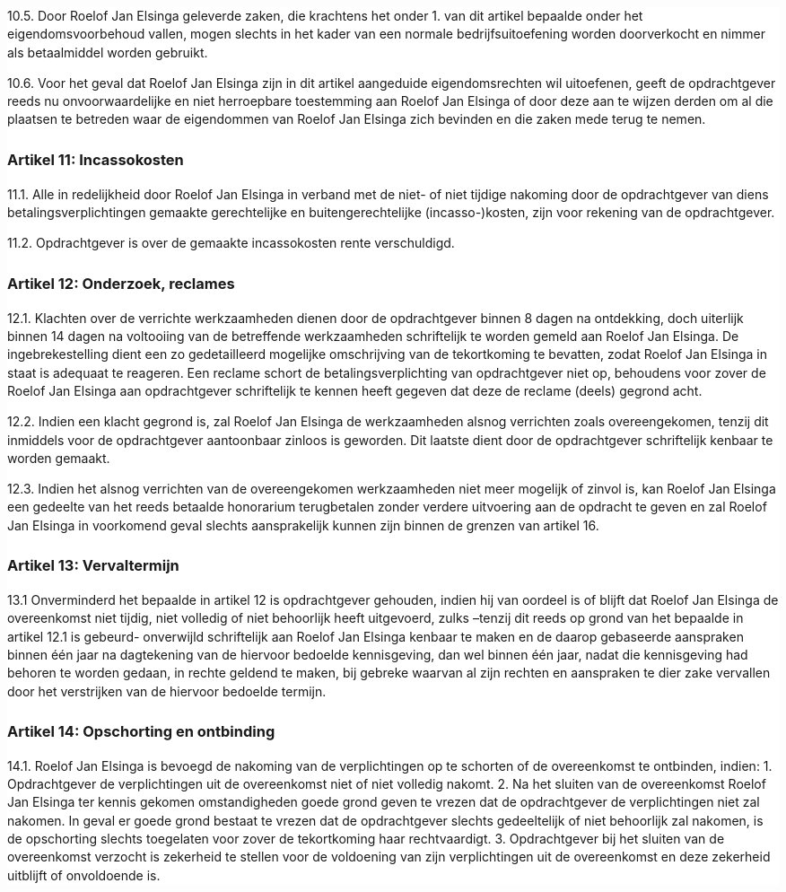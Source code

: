 10.5. 	Door Roelof Jan Elsinga geleverde zaken, die krachtens het onder 1. van dit artikel bepaalde onder het eigendomsvoorbehoud vallen, mogen slechts in het kader van een normale bedrijfsuitoefening worden doorverkocht en nimmer als betaalmiddel worden gebruikt.

10.6. 	Voor het geval dat Roelof Jan Elsinga zijn in dit artikel aangeduide eigendomsrechten wil uitoefenen, geeft de opdrachtgever reeds nu onvoorwaardelijke en niet herroepbare toestemming aan Roelof Jan Elsinga of door deze aan te wijzen derden om al die plaatsen te betreden waar de eigendommen van Roelof Jan Elsinga zich bevinden en die zaken mede terug te nemen.

### Artikel 11: Incassokosten
11.1. 	Alle in redelijkheid door Roelof Jan Elsinga in verband met de niet- of niet tijdige nakoming door de opdrachtgever van diens betalingsverplichtingen gemaakte gerechtelijke en buitengerechtelijke (incasso-)kosten, zijn voor rekening van de opdrachtgever.

11.2. 	Opdrachtgever is over de gemaakte incassokosten rente verschuldigd.

### Artikel 12: Onderzoek, reclames
12.1. 	Klachten over de verrichte werkzaamheden dienen door de opdrachtgever binnen 8 dagen na ontdekking, doch uiterlijk binnen 14 dagen na voltooiing van de betreffende werkzaamheden schriftelijk te worden gemeld aan Roelof Jan Elsinga. De ingebrekestelling dient een zo gedetailleerd mogelijke omschrijving van de tekortkoming te bevatten, zodat Roelof Jan Elsinga in staat is adequaat te reageren. Een reclame schort de betalingsverplichting van opdrachtgever niet op, behoudens voor zover de Roelof Jan Elsinga aan opdrachtgever schriftelijk te kennen heeft gegeven dat deze de reclame (deels) gegrond acht.

12.2.	 Indien een klacht gegrond is, zal Roelof Jan Elsinga de werkzaamheden alsnog verrichten zoals overeengekomen, tenzij dit inmiddels voor de opdrachtgever aantoonbaar zinloos is geworden. Dit laatste dient door de opdrachtgever schriftelijk kenbaar te worden gemaakt.

12.3.	 Indien het alsnog verrichten van de overeengekomen werkzaamheden niet meer mogelijk of zinvol is, kan Roelof Jan Elsinga een gedeelte van het reeds betaalde honorarium terugbetalen zonder verdere uitvoering aan de opdracht te geven en zal Roelof Jan Elsinga in voorkomend geval slechts aansprakelijk kunnen zijn binnen de grenzen van artikel 16.

### Artikel 13: Vervaltermijn
13.1 	Onverminderd het bepaalde in artikel 12 is opdrachtgever gehouden, indien hij van oordeel is of blijft dat Roelof Jan Elsinga de overeenkomst niet tijdig, niet volledig of niet behoorlijk heeft uitgevoerd, zulks –tenzij dit reeds op grond van het bepaalde in artikel 12.1 is gebeurd- onverwijld schriftelijk aan Roelof Jan Elsinga kenbaar te maken en de daarop gebaseerde aanspraken binnen één jaar na dagtekening van de hiervoor bedoelde kennisgeving, dan wel binnen één jaar, nadat die kennisgeving had behoren te worden gedaan, in rechte geldend te maken, bij gebreke waarvan al zijn rechten en aanspraken te dier zake vervallen door het verstrijken van de hiervoor bedoelde termijn.

### Artikel 14: Opschorting en ontbinding
14.1. Roelof Jan Elsinga is bevoegd de nakoming van de verplichtingen op te schorten of de overeenkomst te ontbinden, indien:
    1. Opdrachtgever de verplichtingen uit de overeenkomst niet of niet volledig nakomt. 
    2. Na het sluiten van de overeenkomst Roelof Jan Elsinga ter kennis gekomen omstandigheden goede grond geven te vrezen dat de opdrachtgever de verplichtingen niet zal nakomen. In geval er goede grond bestaat te vrezen dat de opdrachtgever slechts gedeeltelijk of niet behoorlijk zal nakomen, is de opschorting slechts toegelaten voor zover de tekortkoming haar rechtvaardigt. 
    3. Opdrachtgever bij het sluiten van de overeenkomst verzocht is zekerheid te stellen voor de voldoening van zijn verplichtingen uit de overeenkomst en deze zekerheid uitblijft of onvoldoende is. 
